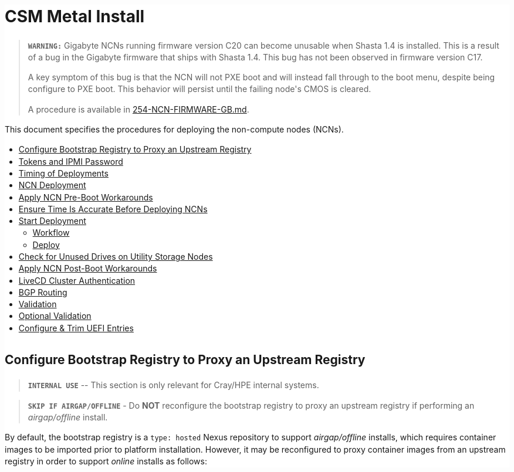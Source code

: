 # CSM Metal Install

> **`WARNING:`** Gigabyte NCNs running firmware version C20 can become unusable
> when Shasta 1.4 is installed. This is a result of a bug in the Gigabyte
> firmware that ships with Shasta 1.4.  This bug has not been observed in
> firmware version C17.
>
> A key symptom of this bug is that the NCN will not PXE boot and will instead
> fall through to the boot menu, despite being configure to PXE boot. This
> behavior will persist until the failing node's CMOS is cleared.
>
> A procedure is available in
> [254-NCN-FIRMWARE-GB.md](254-NCN-FIRMWARE-GB.md).

This document specifies the procedures for deploying the non-compute nodes
(NCNs).

- [Configure Bootstrap Registry to Proxy an Upstream Registry](#configure-bootstrap-registry-to-proxy-an-upstream-registry)
- [Tokens and IPMI Password](#tokens-and-ipmi-password)
- [Timing of Deployments](#timing-of-deployments)
- [NCN Deployment](#ncn-deployment)
- [Apply NCN Pre-Boot Workarounds](#apply-ncn-pre-boot-workarounds)
- [Ensure Time Is Accurate Before Deploying NCNs](#ensure-time-is-accurate-before-deploying-ncns)
- [Start Deployment](#start-deployment)
  - [Workflow](#workflow)
  - [Deploy](#deploy)
- [Check for Unused Drives on Utility Storage Nodes](#check-for-unused-drives-on-utility-storage-nodes)
- [Apply NCN Post-Boot Workarounds](#apply-ncn-post-boot-workarounds)
- [LiveCD Cluster Authentication](#livecd-cluster-authentication)
- [BGP Routing](#bgp-routing)
- [Validation](#validation)
- [Optional Validation](#optional-validation)
- [Configure & Trim UEFI Entries](#configure-and-trim-uefi-entries)


<a name="configure-bootstrap-registry-to-proxy-an-upstream-registry"></a>
## Configure Bootstrap Registry to Proxy an Upstream Registry

> **`INTERNAL USE`** -- This section is only relevant for Cray/HPE internal
> systems.

> **`SKIP IF AIRGAP/OFFLINE`** - Do **NOT** reconfigure the bootstrap registry
> to proxy an upstream registry if performing an _airgap/offline_ install.

By default, the bootstrap registry is a `type: hosted` Nexus repository to
support _airgap/offline_ installs, which requires container images to be
imported prior to platform installation. However, it may be reconfigured to
proxy container images from an upstream registry in order to support _online_
installs as follows:
